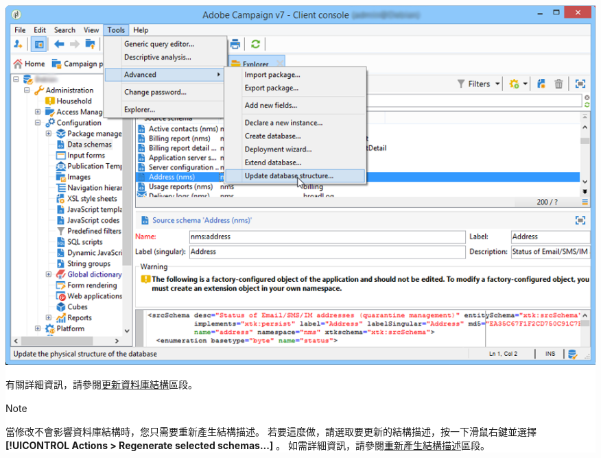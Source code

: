 ![](assets/schemaextension_getting_started_3.png)

有關詳細資訊，請參閱[更新資料庫結構](../../configuration/using/updating-the-database-structure.md)區段。

>[!NOTE]
>
>當修改不會影響資料庫結構時，您只需要重新產生結構描述。 若要這麼做，請選取要更新的結構描述，按一下滑鼠右鍵並選擇&#x200B;**[!UICONTROL Actions > Regenerate selected schemas...]** 。 如需詳細資訊，請參閱[重新產生結構描述](../../configuration/using/regenerating-schemas.md)區段。
